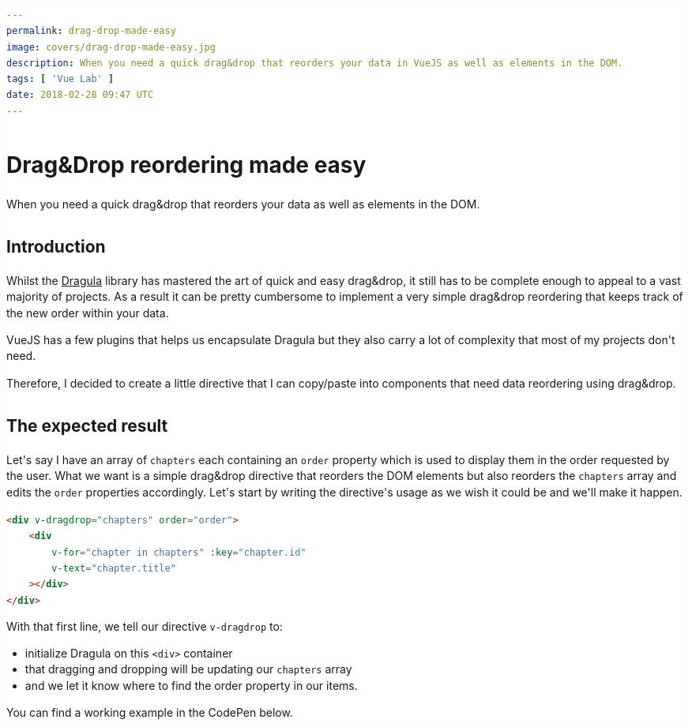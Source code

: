 ```yaml
---
permalink: drag-drop-made-easy
image: covers/drag-drop-made-easy.jpg
description: When you need a quick drag&drop that reorders your data in VueJS as well as elements in the DOM.
tags: [ 'Vue Lab' ]
date: 2018-02-28 09:47 UTC
---
```


# Drag&Drop reordering made easy

When you need a quick drag&drop that reorders your data as well as elements in the DOM.

<GithubButton
    url="https://github.com/lorisleiva/vue-lab/tree/master/directives/dragdrop"
/>

## Introduction
Whilst the [Dragula](https://github.com/bevacqua/dragula) library has mastered the art of quick and easy drag&drop, it still has to be complete enough to appeal to a vast majority of projects. As a result it can be pretty cumbersome to implement a very simple drag&drop reordering that keeps track of the new order within your data.

VueJS has a few plugins that helps us encapsulate Dragula but they also carry a lot of complexity that most of my projects don't need.

Therefore, I decided to create a little directive that I can copy/paste into components that need data reordering using drag&drop.

## The expected result
Let's say I have an array of `chapters` each containing an `order` property which is used to display them in the order requested by the user. What we want is a simple drag&drop directive that reorders the DOM elements but also reorders the `chapters` array and edits the `order` properties accordingly. Let's start by writing the directive's usage as we wish it could be and we'll make it happen.

```html
<div v-dragdrop="chapters" order="order">
    <div 
        v-for="chapter in chapters" :key="chapter.id"
        v-text="chapter.title"
    ></div>
</div>
```

With that first line, we tell our directive `v-dragdrop` to:
* initialize Dragula on this `<div>` container
* that dragging and dropping will be updating our `chapters` array
* and we let it know where to find the order property in our items.

You can find a working example in the CodePen below.
